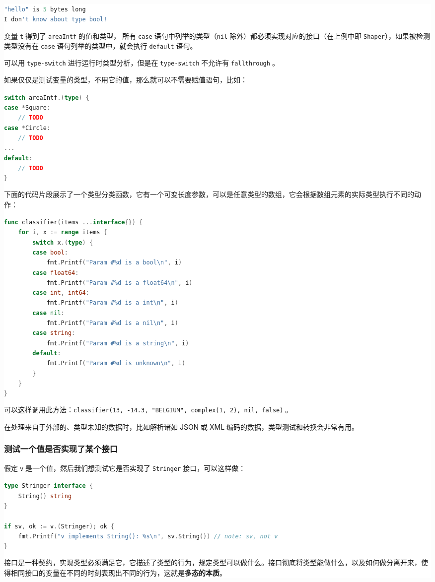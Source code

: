 ```go
"hello" is 5 bytes long
I don't know about type bool!
```
变量 `t` 得到了 `areaIntf` 的值和类型， 所有 `case` 语句中列举的类型（`nil` 除外）都必须实现对应的接口（在上例中即 `Shaper`），如果被检测类型没有在 `case` 语句列举的类型中，就会执行 `default` 语句。  

可以用 `type-switch` 进行运行时类型分析，但是在 `type-switch` 不允许有 `fallthrough` 。  

如果仅仅是测试变量的类型，不用它的值，那么就可以不需要赋值语句，比如：  

```go
switch areaIntf.(type) {
case *Square:
    // TODO
case *Circle:
    // TODO
...
default:
    // TODO
}
```

下面的代码片段展示了一个类型分类函数，它有一个可变长度参数，可以是任意类型的数组，它会根据数组元素的实际类型执行不同的动作：  

```go
func classifier(items ...interface{}) {
    for i, x := range items {
        switch x.(type) {
        case bool:
            fmt.Printf("Param #%d is a bool\n", i)
        case float64:
            fmt.Printf("Param #%d is a float64\n", i)
        case int, int64:
            fmt.Printf("Param #%d is a int\n", i)
        case nil:
            fmt.Printf("Param #%d is a nil\n", i)
        case string:
            fmt.Printf("Param #%d is a string\n", i)
        default:
            fmt.Printf("Param #%d is unknown\n", i)
        }
    }
}
```
可以这样调用此方法：`classifier(13, -14.3, "BELGIUM", complex(1, 2), nil, false)` 。  

在处理来自于外部的、类型未知的数据时，比如解析诸如 JSON 或 XML 编码的数据，类型测试和转换会非常有用。  

### 测试一个值是否实现了某个接口  
假定 `v` 是一个值，然后我们想测试它是否实现了 `Stringer` 接口，可以这样做：

```go
type Stringer interface {
    String() string
}

if sv, ok := v.(Stringer); ok {
    fmt.Printf("v implements String(): %s\n", sv.String()) // note: sv, not v
}
```
接口是一种契约，实现类型必须满足它，它描述了类型的行为，规定类型可以做什么。接口彻底将类型能做什么，以及如何做分离开来，使得相同接口的变量在不同的时刻表现出不同的行为，这就是**多态的本质**。  
